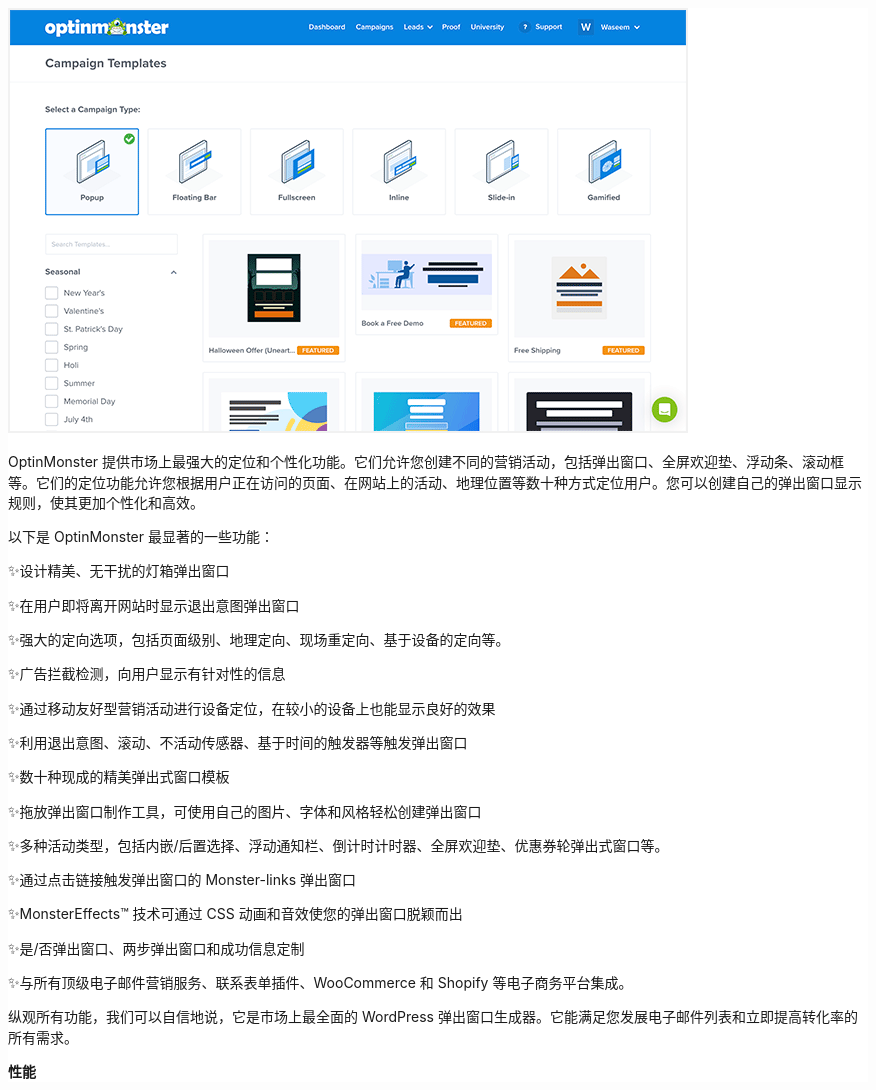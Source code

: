 ![OptinMonster 提供市场上最强大的定位和个性化功能](https://raw.githubusercontent.com/huijingfei/huijingfei.github.io/master/images/popup%20plugins/omcampaignsetup.png)

OptinMonster 提供市场上最强大的定位和个性化功能。它们允许您创建不同的营销活动，包括弹出窗口、全屏欢迎垫、浮动条、滚动框等。它们的定位功能允许您根据用户正在访问的页面、在网站上的活动、地理位置等数十种方式定位用户。您可以创建自己的弹出窗口显示规则，使其更加个性化和高效。

以下是 OptinMonster 最显著的一些功能：

✨设计精美、无干扰的灯箱弹出窗口

✨在用户即将离开网站时显示退出意图弹出窗口

✨强大的定向选项，包括页面级别、地理定向、现场重定向、基于设备的定向等。

✨广告拦截检测，向用户显示有针对性的信息

✨通过移动友好型营销活动进行设备定位，在较小的设备上也能显示良好的效果

✨利用退出意图、滚动、不活动传感器、基于时间的触发器等触发弹出窗口

✨数十种现成的精美弹出式窗口模板

✨拖放弹出窗口制作工具，可使用自己的图片、字体和风格轻松创建弹出窗口

✨多种活动类型，包括内嵌/后置选择、浮动通知栏、倒计时计时器、全屏欢迎垫、优惠券轮弹出式窗口等。

✨通过点击链接触发弹出窗口的 Monster-links 弹出窗口

✨MonsterEffects™ 技术可通过 CSS 动画和音效使您的弹出窗口脱颖而出

✨是/否弹出窗口、两步弹出窗口和成功信息定制

✨与所有顶级电子邮件营销服务、联系表单插件、WooCommerce 和 Shopify 等电子商务平台集成。

纵观所有功能，我们可以自信地说，它是市场上最全面的 WordPress 弹出窗口生成器。它能满足您发展电子邮件列表和立即提高转化率的所有需求。

**性能**
